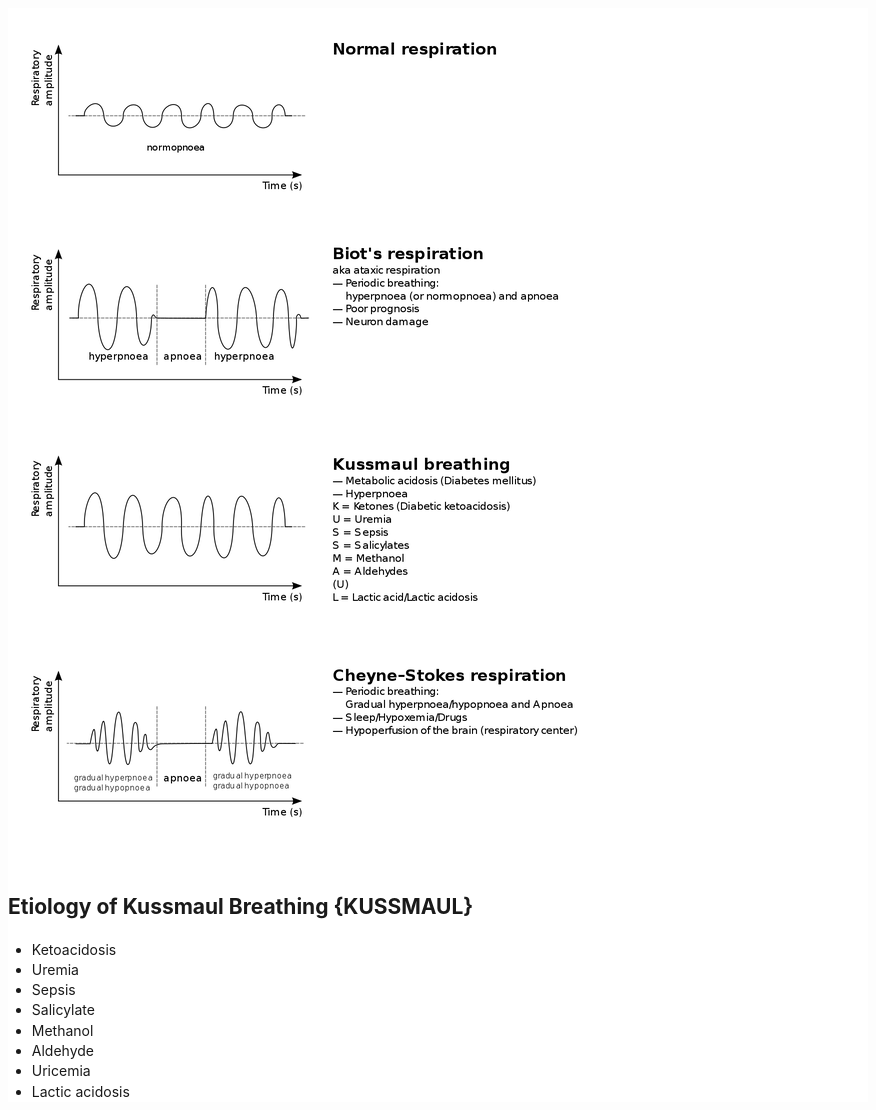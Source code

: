 ![](../Figures/Respiratory%20Patterns.png)

## Etiology of Kussmaul Breathing {KUSSMAUL}

- Ketoacidosis
- Uremia
- Sepsis
- Salicylate
- Methanol
- Aldehyde
- Uricemia
- Lactic acidosis
